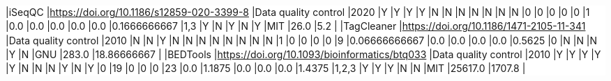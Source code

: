|iSeqQC                                |https://doi.org/10.1186/s12859-020-3399-8                                                                                                                                                                                                                          |Data quality control        |2020          |Y        |Y                                                                              |Y           |Y   |N                                      |N                                          |N                                                               |N                                                                          |N                                                         |N                  |N             |0                                       |0                            |0                          |0                            |0                                  |1                                         |0.0                                               |0.0                                     |0.0                                 |0.0                                 |0.0                                         |0.1666666667                                           |1,3                                                                                                                                                 |Y                |N                  |Y               |N                                                      |Y                                                                                            |MIT                                                |26.0               |5.2               |
|TagCleaner                            |https://doi.org/10.1186/1471-2105-11-341                                                                                                                                                                                                                           |Data quality control        |2010          |N        |N                                                                              |Y           |N   |N                                      |N                                          |N                                                               |N                                                                          |N                                                         |N                  |N             |1                                       |0                            |0                          |0                            |0                                  |9                                         |0.06666666667                                     |0.0                                     |0.0                                 |0.0                                 |0.0                                         |0.5625                                                 |0                                                                                                                                                   |N                |N                  |N               |Y                                                      |N                                                                                            |GNU                                                |283.0              |18.86666667       |
|BEDTools                              |https://doi.org/10.1093/bioinformatics/btq033                                                                                                                                                                                                                      |Data quality control        |2010          |Y        |Y                                                                              |Y           |Y   |Y                                      |N                                          |N                                                               |N                                                                          |Y                                                         |N                  |Y             |0                                       |19                           |0                          |0                            |0                                  |23                                        |0.0                                               |1.1875                                  |0.0                                 |0.0                                 |0.0                                         |1.4375                                                 |1,2,3                                                                                                                                               |Y                |Y                  |Y               |N                                                      |N                                                                                            |MIT                                                |25617.0            |1707.8            |
